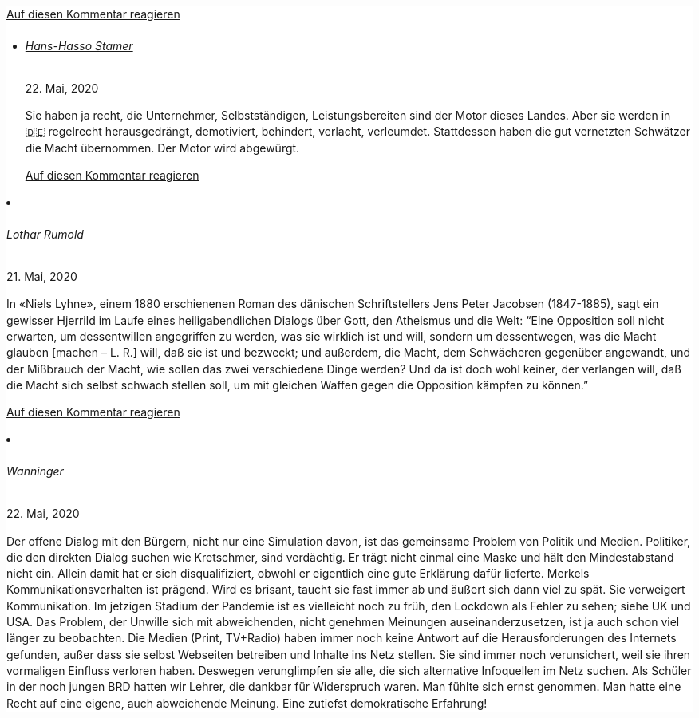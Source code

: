 <a rel="nofollow" class="comment-reply-link" href="#comment-51925" data-commentid="51925" data-postid="11245" data-belowelement="comment-51925" data-respondelement="respond" data-replyto="Antworte auf LorettA" aria-label="Antworte auf LorettA">Auf diesen Kommentar reagieren</a> 


<ul class="children">
<li class="comment even depth-2 clearfix" id="li-comment-52174">
<h6 class="author"><a href="https://aktuellezeitkultur@wordpress.com" class="url" rel="ugc external nofollow">Hans-Hasso Stamer</a></h6> <span class="date">22. Mai, 2020</span>



Sie haben ja recht, die Unternehmer, Selbstständigen, Leistungsbereiten sind der Motor dieses Landes. Aber sie werden in 🇩🇪 regelrecht herausgedrängt, demotiviert, behindert, verlacht, verleumdet. Stattdessen haben die gut vernetzten Schwätzer die Macht übernommen. Der Motor wird abgewürgt.

<a rel="nofollow" class="comment-reply-link" href="#comment-52174" data-commentid="52174" data-postid="11245" data-belowelement="comment-52174" data-respondelement="respond" data-replyto="Antworte auf Hans-Hasso Stamer" aria-label="Antworte auf Hans-Hasso Stamer">Auf diesen Kommentar reagieren</a> 


</li>
</ul>
</li>
<li class="comment odd alt thread-odd thread-alt depth-1 clearfix" id="li-comment-51946">
<h6 class="author">Lothar Rumold</h6> <span class="date">21. Mai, 2020</span>



In «Niels Lyhne», einem 1880 erschienenen Roman des dänischen Schriftstellers Jens Peter Jacobsen (1847-1885), sagt ein gewisser Hjerrild im Laufe eines heiligabendlichen Dialogs über Gott, den Atheismus und die Welt: “Eine Opposition soll nicht erwarten, um dessentwillen angegriffen zu werden, was sie wirklich ist und will, sondern um dessentwegen, was die Macht glauben [machen &#8211; L. R.] will, daß sie ist und bezweckt; und außerdem, die Macht, dem Schwächeren gegenüber angewandt, und der Mißbrauch der Macht, wie sollen das zwei verschiedene Dinge werden? Und da ist doch wohl keiner, der verlangen will, daß die Macht sich selbst schwach stellen soll, um mit gleichen Waffen gegen die Opposition kämpfen zu können.”

<a rel="nofollow" class="comment-reply-link" href="#comment-51946" data-commentid="51946" data-postid="11245" data-belowelement="comment-51946" data-respondelement="respond" data-replyto="Antworte auf Lothar Rumold" aria-label="Antworte auf Lothar Rumold">Auf diesen Kommentar reagieren</a> 


</li>
<li class="comment even thread-even depth-1 clearfix" id="li-comment-51972">
<h6 class="author">Wanninger</h6> <span class="date">22. Mai, 2020</span>



Der offene Dialog mit den Bürgern, nicht nur eine Simulation davon, ist das gemeinsame Problem von Politik und Medien. Politiker, die den direkten Dialog suchen wie Kretschmer, sind verdächtig. Er trägt nicht einmal eine Maske und hält den Mindestabstand nicht ein. Allein damit hat er sich disqualifiziert, obwohl er eigentlich eine gute Erklärung dafür lieferte. Merkels Kommunikationsverhalten ist prägend. Wird es brisant, taucht sie fast immer ab und äußert sich dann viel zu spät. Sie verweigert Kommunikation. Im jetzigen Stadium der Pandemie ist es vielleicht noch zu früh, den Lockdown als Fehler zu sehen; siehe UK und USA. Das Problem, der Unwille sich mit abweichenden, nicht genehmen Meinungen auseinanderzusetzen, ist ja auch schon viel länger zu beobachten. Die Medien (Print, TV+Radio) haben immer noch keine Antwort auf die Herausforderungen des Internets gefunden, außer dass sie selbst Webseiten betreiben und Inhalte ins Netz stellen. Sie sind immer noch verunsichert, weil sie ihren vormaligen Einfluss verloren haben. Deswegen verunglimpfen sie alle, die sich alternative Infoquellen im Netz suchen. Als Schüler in der noch jungen BRD hatten wir Lehrer, die dankbar für Widerspruch waren. Man fühlte sich ernst genommen. Man hatte eine Recht auf eine eigene, auch abweichende Meinung. Eine zutiefst demokratische Erfahrung!
